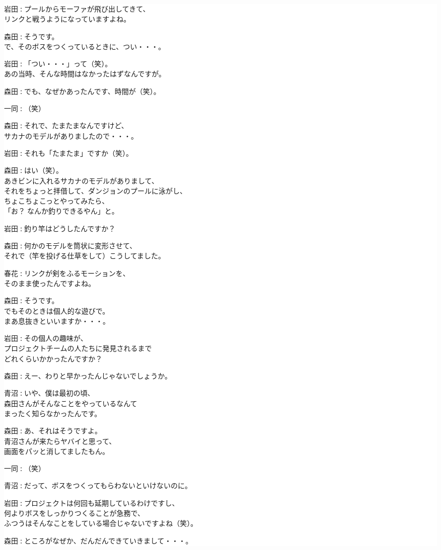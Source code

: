 岩田
: プールからモーファが飛び出してきて、<br>リンクと戦うようになっていますよね。

森田
: そうです。<br>で、そのボスをつくっているときに、つい・・・。

岩田
: 「つい・・・」って（笑）。<br>あの当時、そんな時間はなかったはずなんですが。

森田
: でも、なぜかあったんです、時間が（笑）。

一同
: （笑）

森田
: それで、たまたまなんですけど、<br>サカナのモデルがありましたので・・・。

岩田
: それも「たまたま」ですか（笑）。

森田
: はい（笑）。<br>あきビンに入れるサカナのモデルがありまして、<br>それをちょっと拝借して、ダンジョンのプールに泳がし、<br>ちょこちょこっとやってみたら、<br>「お？ なんか釣りできるやん」と。

岩田
: 釣り竿はどうしたんですか？

森田
: 何かのモデルを筒状に変形させて、<br>それで（竿を投げる仕草をして）こうしてました。

春花
: リンクが剣をふるモーションを、<br>そのまま使ったんですよね。

森田
: そうです。<br>でもそのときは個人的な遊びで。<br>まあ息抜きといいますか・・・。

岩田
: その個人の趣味が、<br>プロジェクトチームの人たちに発見されるまで<br>どれくらいかかったんですか？

森田
: えー、わりと早かったんじゃないでしょうか。

青沼
: いや、僕は最初の頃、<br>森田さんがそんなことをやっているなんて<br>まったく知らなかったんです。

森田
: あ、それはそうですよ。<br>青沼さんが来たらヤバイと思って、<br>画面をパッと消してましたもん。

一同
: （笑）

青沼
: だって、ボスをつくってもらわないといけないのに。

岩田
: プロジェクトは何回も延期しているわけですし、<br>何よりボスをしっかりつくることが急務で、<br>ふつうはそんなことをしている場合じゃないですよね（笑）。

森田
: ところがなぜか、だんだんできていきまして・・・。
